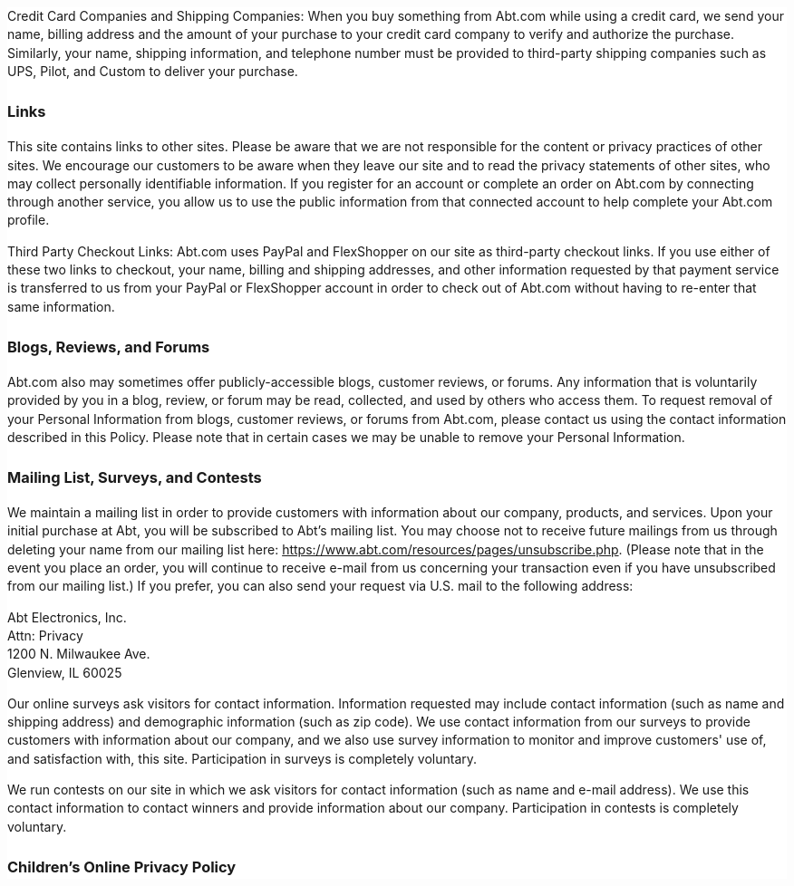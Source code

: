 Credit Card Companies and Shipping Companies: When you buy something from Abt.com while using a credit card, we send your name, billing address and the amount of your purchase to your credit card company to verify and authorize the purchase. Similarly, your name, shipping information, and telephone number must be provided to third-party shipping companies such as UPS, Pilot, and Custom to deliver your purchase.

### Links

This site contains links to other sites. Please be aware that we are not responsible for the content or privacy practices of other sites. We encourage our customers to be aware when they leave our site and to read the privacy statements of other sites, who may collect personally identifiable information. If you register for an account or complete an order on Abt.com by connecting through another service, you allow us to use the public information from that connected account to help complete your Abt.com profile.

Third Party Checkout Links: Abt.com uses PayPal and FlexShopper on our site as third-party checkout links. If you use either of these two links to checkout, your name, billing and shipping addresses, and other information requested by that payment service is transferred to us from your PayPal or FlexShopper account in order to check out of Abt.com without having to re-enter that same information.

### Blogs, Reviews, and Forums

Abt.com also may sometimes offer publicly-accessible blogs, customer reviews, or forums. Any information that is voluntarily provided by you in a blog, review, or forum may be read, collected, and used by others who access them. To request removal of your Personal Information from blogs, customer reviews, or forums from Abt.com, please contact us using the contact information described in this Policy. Please note that in certain cases we may be unable to remove your Personal Information.

### Mailing List, Surveys, and Contests

We maintain a mailing list in order to provide customers with information about our company, products, and services. Upon your initial purchase at Abt, you will be subscribed to Abt’s mailing list. You may choose not to receive future mailings from us through deleting your name from our mailing list here: <https://www.abt.com/resources/pages/unsubscribe.php>. (Please note that in the event you place an order, you will continue to receive e-mail from us concerning your transaction even if you have unsubscribed from our mailing list.) If you prefer, you can also send your request via U.S. mail to the following address:

Abt Electronics, Inc.  
Attn: Privacy  
1200 N. Milwaukee Ave.  
Glenview, IL 60025

Our online surveys ask visitors for contact information. Information requested may include contact information (such as name and shipping address) and demographic information (such as zip code). We use contact information from our surveys to provide customers with information about our company, and we also use survey information to monitor and improve customers' use of, and satisfaction with, this site. Participation in surveys is completely voluntary.

We run contests on our site in which we ask visitors for contact information (such as name and e-mail address). We use this contact information to contact winners and provide information about our company. Participation in contests is completely voluntary.

### Children’s Online Privacy Policy
